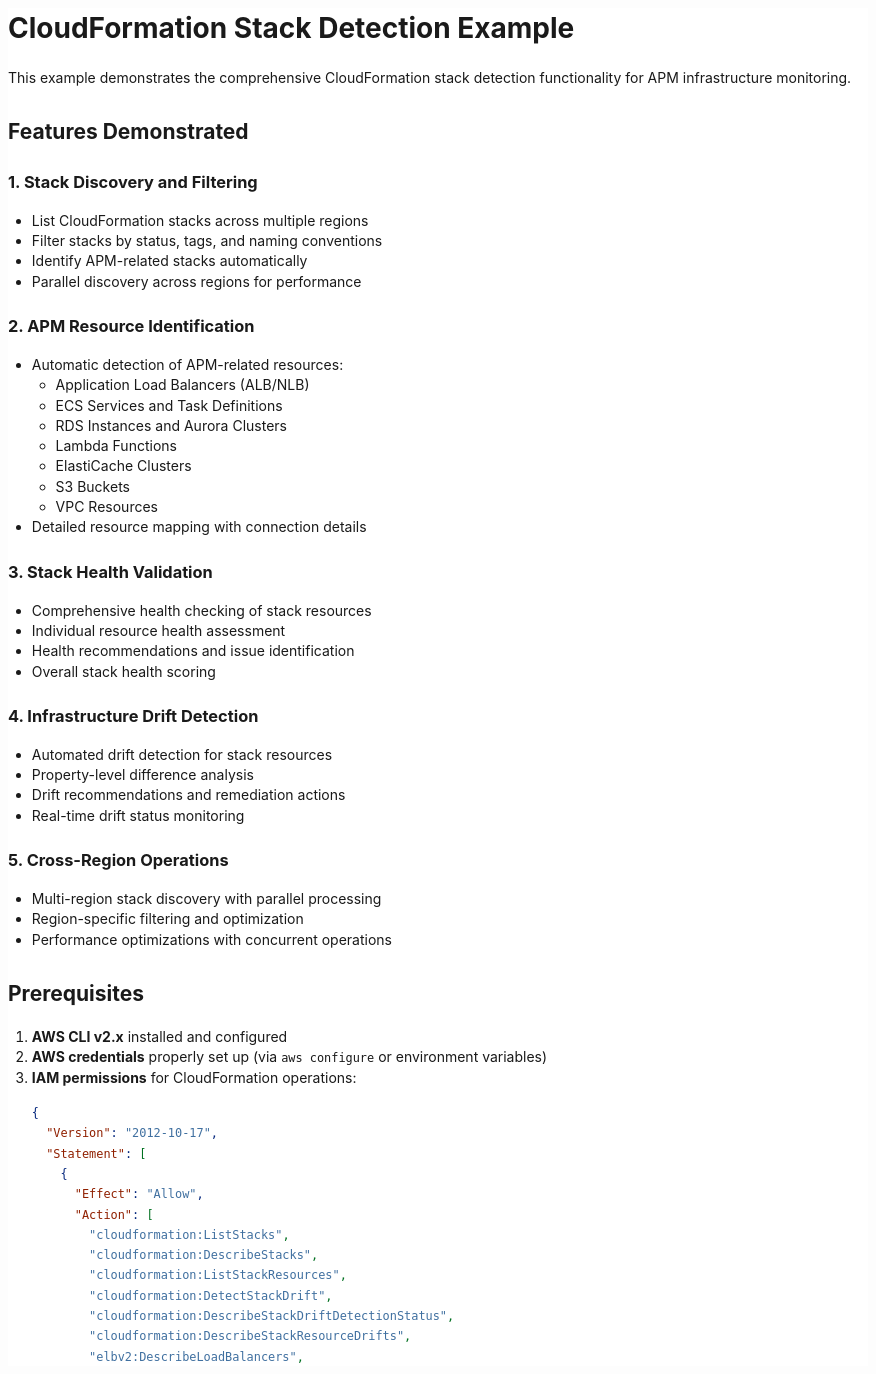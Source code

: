 # CloudFormation Stack Detection Example

This example demonstrates the comprehensive CloudFormation stack detection functionality for APM infrastructure monitoring.

## Features Demonstrated

### 1. Stack Discovery and Filtering
- List CloudFormation stacks across multiple regions
- Filter stacks by status, tags, and naming conventions
- Identify APM-related stacks automatically
- Parallel discovery across regions for performance

### 2. APM Resource Identification
- Automatic detection of APM-related resources:
  - Application Load Balancers (ALB/NLB)
  - ECS Services and Task Definitions
  - RDS Instances and Aurora Clusters
  - Lambda Functions
  - ElastiCache Clusters
  - S3 Buckets
  - VPC Resources
- Detailed resource mapping with connection details

### 3. Stack Health Validation
- Comprehensive health checking of stack resources
- Individual resource health assessment
- Health recommendations and issue identification
- Overall stack health scoring

### 4. Infrastructure Drift Detection
- Automated drift detection for stack resources
- Property-level difference analysis
- Drift recommendations and remediation actions
- Real-time drift status monitoring

### 5. Cross-Region Operations
- Multi-region stack discovery with parallel processing
- Region-specific filtering and optimization
- Performance optimizations with concurrent operations

## Prerequisites

1. **AWS CLI v2.x** installed and configured
2. **AWS credentials** properly set up (via `aws configure` or environment variables)
3. **IAM permissions** for CloudFormation operations:
   ```json
   {
     "Version": "2012-10-17",
     "Statement": [
       {
         "Effect": "Allow",
         "Action": [
           "cloudformation:ListStacks",
           "cloudformation:DescribeStacks",
           "cloudformation:ListStackResources",
           "cloudformation:DetectStackDrift",
           "cloudformation:DescribeStackDriftDetectionStatus",
           "cloudformation:DescribeStackResourceDrifts",
           "elbv2:DescribeLoadBalancers",
   ```